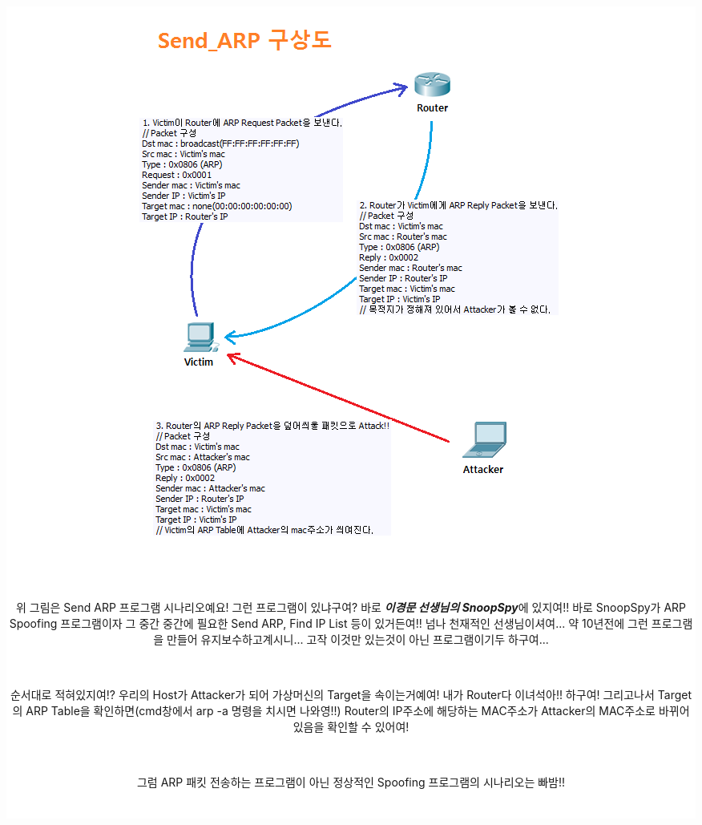 <p style="text-align: center;"><img width="566" height="686" src="/assets/images/yummyKit/1day/02.png" /></p>
<br />
<p style="text-align: center;">위 그림은 Send ARP 프로그램 시나리오예요! 그런 프로그램이 있냐구여? 바로 <b><i>이경문 선생님의 SnoopSpy</i></b>에 있지여!! 바로 SnoopSpy가 ARP Spoofing 프로그램이자 그 중간 중간에 필요한 Send ARP, Find IP List 등이 있거든여!! 넘나 천재적인 선생님이셔여... 약 10년전에 그런 프로그램을 만들어 유지보수하고계시니... 고작 이것만 있는것이 아닌 프로그램이기두 하구여...</p>
<br />
<p style="text-align: center;">순서대로 적혀있지여!? 우리의 Host가 Attacker가 되어 가상머신의 Target을 속이는거예여! 내가 Router다 이녀석아!! 하구여! 그리고나서 Target의 ARP Table을 확인하면(cmd창에서 arp -a 명령을 치시면 나와영!!) Router의 IP주소에 해당하는 MAC주소가 Attacker의 MAC주소로 바뀌어 있음을 확인할 수 있어여!</p>
<br />
<p style="text-align: center;">그럼 ARP 패킷 전송하는 프로그램이 아닌 정상적인 Spoofing 프로그램의 시나리오는 빠밤!!</p>
<br />